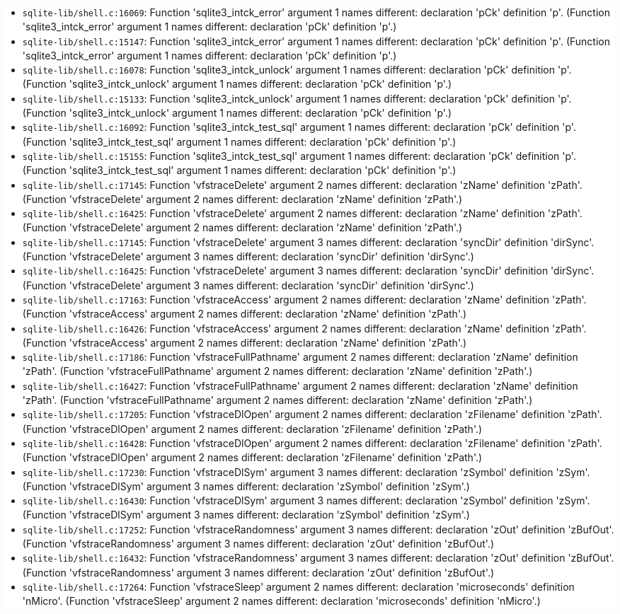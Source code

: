 - `sqlite-lib/shell.c:16069`: Function 'sqlite3_intck_error' argument 1 names different: declaration 'pCk' definition 'p'. (Function 'sqlite3_intck_error' argument 1 names different: declaration 'pCk' definition 'p'.)
- `sqlite-lib/shell.c:15147`: Function 'sqlite3_intck_error' argument 1 names different: declaration 'pCk' definition 'p'. (Function 'sqlite3_intck_error' argument 1 names different: declaration 'pCk' definition 'p'.)
- `sqlite-lib/shell.c:16078`: Function 'sqlite3_intck_unlock' argument 1 names different: declaration 'pCk' definition 'p'. (Function 'sqlite3_intck_unlock' argument 1 names different: declaration 'pCk' definition 'p'.)
- `sqlite-lib/shell.c:15133`: Function 'sqlite3_intck_unlock' argument 1 names different: declaration 'pCk' definition 'p'. (Function 'sqlite3_intck_unlock' argument 1 names different: declaration 'pCk' definition 'p'.)
- `sqlite-lib/shell.c:16092`: Function 'sqlite3_intck_test_sql' argument 1 names different: declaration 'pCk' definition 'p'. (Function 'sqlite3_intck_test_sql' argument 1 names different: declaration 'pCk' definition 'p'.)
- `sqlite-lib/shell.c:15155`: Function 'sqlite3_intck_test_sql' argument 1 names different: declaration 'pCk' definition 'p'. (Function 'sqlite3_intck_test_sql' argument 1 names different: declaration 'pCk' definition 'p'.)
- `sqlite-lib/shell.c:17145`: Function 'vfstraceDelete' argument 2 names different: declaration 'zName' definition 'zPath'. (Function 'vfstraceDelete' argument 2 names different: declaration 'zName' definition 'zPath'.)
- `sqlite-lib/shell.c:16425`: Function 'vfstraceDelete' argument 2 names different: declaration 'zName' definition 'zPath'. (Function 'vfstraceDelete' argument 2 names different: declaration 'zName' definition 'zPath'.)
- `sqlite-lib/shell.c:17145`: Function 'vfstraceDelete' argument 3 names different: declaration 'syncDir' definition 'dirSync'. (Function 'vfstraceDelete' argument 3 names different: declaration 'syncDir' definition 'dirSync'.)
- `sqlite-lib/shell.c:16425`: Function 'vfstraceDelete' argument 3 names different: declaration 'syncDir' definition 'dirSync'. (Function 'vfstraceDelete' argument 3 names different: declaration 'syncDir' definition 'dirSync'.)
- `sqlite-lib/shell.c:17163`: Function 'vfstraceAccess' argument 2 names different: declaration 'zName' definition 'zPath'. (Function 'vfstraceAccess' argument 2 names different: declaration 'zName' definition 'zPath'.)
- `sqlite-lib/shell.c:16426`: Function 'vfstraceAccess' argument 2 names different: declaration 'zName' definition 'zPath'. (Function 'vfstraceAccess' argument 2 names different: declaration 'zName' definition 'zPath'.)
- `sqlite-lib/shell.c:17186`: Function 'vfstraceFullPathname' argument 2 names different: declaration 'zName' definition 'zPath'. (Function 'vfstraceFullPathname' argument 2 names different: declaration 'zName' definition 'zPath'.)
- `sqlite-lib/shell.c:16427`: Function 'vfstraceFullPathname' argument 2 names different: declaration 'zName' definition 'zPath'. (Function 'vfstraceFullPathname' argument 2 names different: declaration 'zName' definition 'zPath'.)
- `sqlite-lib/shell.c:17205`: Function 'vfstraceDlOpen' argument 2 names different: declaration 'zFilename' definition 'zPath'. (Function 'vfstraceDlOpen' argument 2 names different: declaration 'zFilename' definition 'zPath'.)
- `sqlite-lib/shell.c:16428`: Function 'vfstraceDlOpen' argument 2 names different: declaration 'zFilename' definition 'zPath'. (Function 'vfstraceDlOpen' argument 2 names different: declaration 'zFilename' definition 'zPath'.)
- `sqlite-lib/shell.c:17230`: Function 'vfstraceDlSym' argument 3 names different: declaration 'zSymbol' definition 'zSym'. (Function 'vfstraceDlSym' argument 3 names different: declaration 'zSymbol' definition 'zSym'.)
- `sqlite-lib/shell.c:16430`: Function 'vfstraceDlSym' argument 3 names different: declaration 'zSymbol' definition 'zSym'. (Function 'vfstraceDlSym' argument 3 names different: declaration 'zSymbol' definition 'zSym'.)
- `sqlite-lib/shell.c:17252`: Function 'vfstraceRandomness' argument 3 names different: declaration 'zOut' definition 'zBufOut'. (Function 'vfstraceRandomness' argument 3 names different: declaration 'zOut' definition 'zBufOut'.)
- `sqlite-lib/shell.c:16432`: Function 'vfstraceRandomness' argument 3 names different: declaration 'zOut' definition 'zBufOut'. (Function 'vfstraceRandomness' argument 3 names different: declaration 'zOut' definition 'zBufOut'.)
- `sqlite-lib/shell.c:17264`: Function 'vfstraceSleep' argument 2 names different: declaration 'microseconds' definition 'nMicro'. (Function 'vfstraceSleep' argument 2 names different: declaration 'microseconds' definition 'nMicro'.)